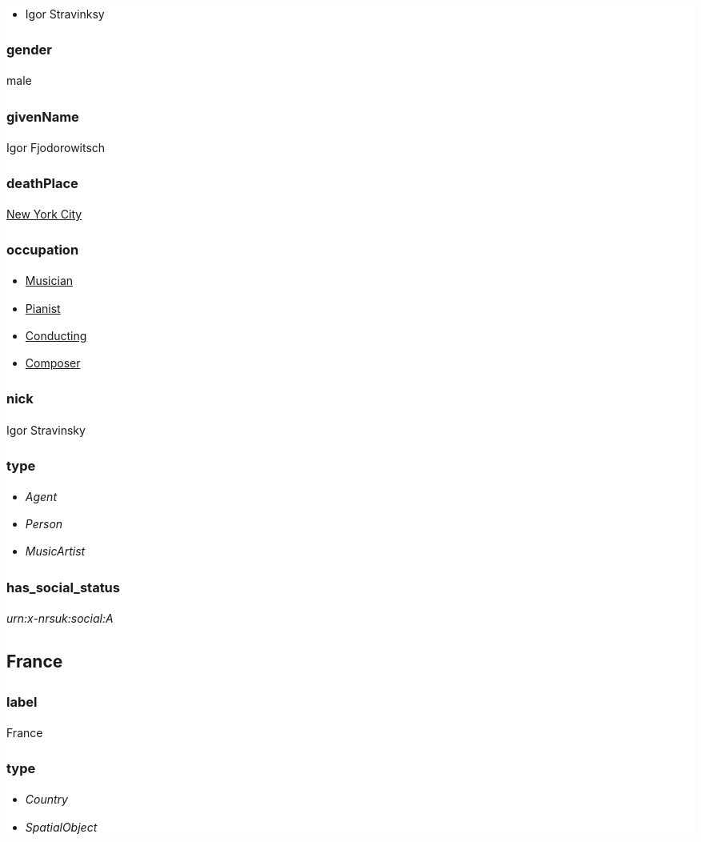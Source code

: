  - Igor Stravinksy

### gender


male

### givenName


Igor Fjodorowitsch

### deathPlace


[New York City](#New-York-City)

### occupation

 - [Musician](#Musician)

 - [Pianist](#Pianist)

 - [Conducting](#Conducting)

 - [Composer](#Composer)

### nick


Igor Stravinsky

### type

 - *Agent*

 - *Person*

 - *MusicArtist*

### has_social_status


*urn:x-nrsuk:social:A*

## France

### label


France

### type

 - *Country*

 - *SpatialObject*
